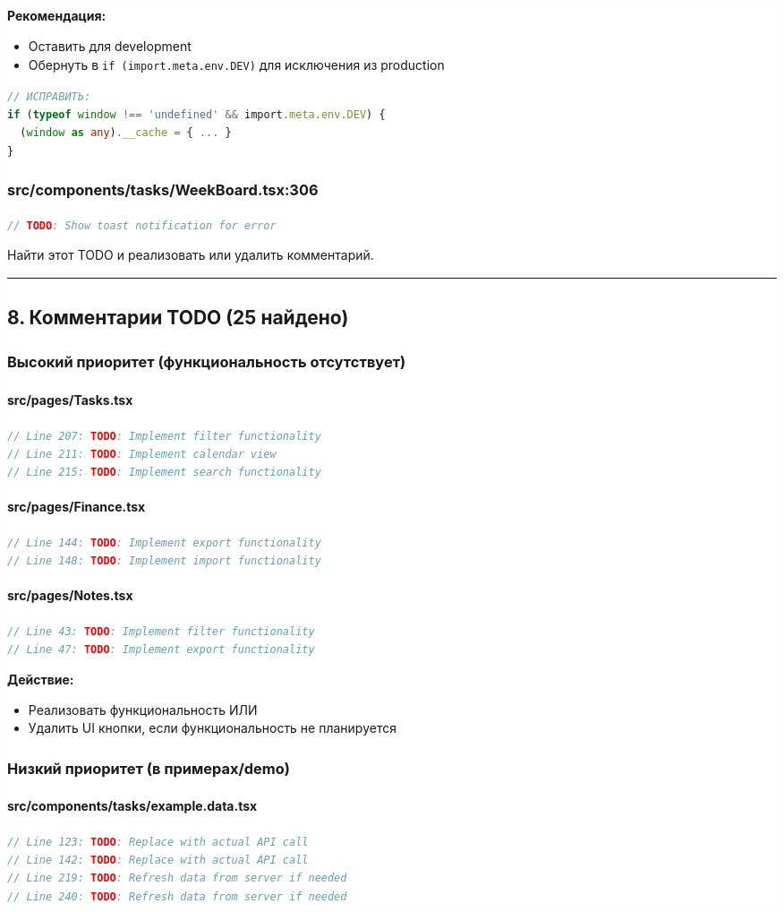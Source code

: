 **Рекомендация:** 
- Оставить для development
- Обернуть в `if (import.meta.env.DEV)` для исключения из production

```typescript
// ИСПРАВИТЬ:
if (typeof window !== 'undefined' && import.meta.env.DEV) {
  (window as any).__cache = { ... }
}
```

### src/components/tasks/WeekBoard.tsx:306

```typescript
// TODO: Show toast notification for error
```

Найти этот TODO и реализовать или удалить комментарий.

---

## 8. Комментарии TODO (25 найдено)

### Высокий приоритет (функциональность отсутствует)

#### src/pages/Tasks.tsx
```typescript
// Line 207: TODO: Implement filter functionality
// Line 211: TODO: Implement calendar view
// Line 215: TODO: Implement search functionality
```

#### src/pages/Finance.tsx
```typescript
// Line 144: TODO: Implement export functionality
// Line 148: TODO: Implement import functionality
```

#### src/pages/Notes.tsx
```typescript
// Line 43: TODO: Implement filter functionality
// Line 47: TODO: Implement export functionality
```

**Действие:** 
- Реализовать функциональность ИЛИ
- Удалить UI кнопки, если функциональность не планируется

### Низкий приоритет (в примерах/demo)

#### src/components/tasks/example.data.tsx
```typescript
// Line 123: TODO: Replace with actual API call
// Line 142: TODO: Replace with actual API call
// Line 219: TODO: Refresh data from server if needed
// Line 240: TODO: Refresh data from server if needed
```
